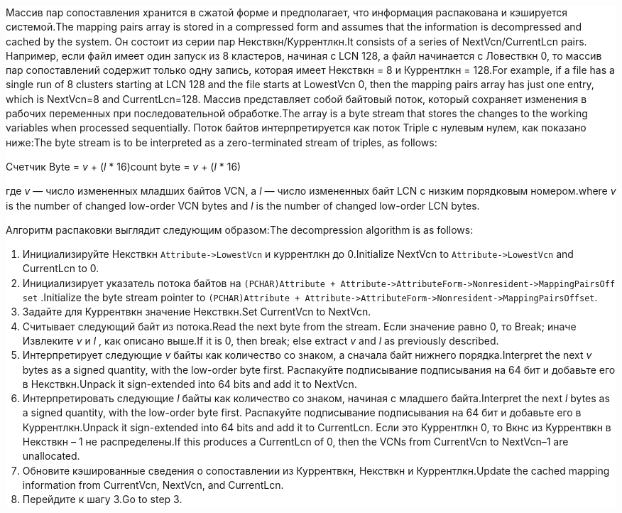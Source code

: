<span data-ttu-id="e887f-200">Массив пар сопоставления хранится в сжатой форме и предполагает, что информация распакована и кэшируется системой.</span><span class="sxs-lookup"><span data-stu-id="e887f-200">The mapping pairs array is stored in a compressed form and assumes that the information is decompressed and cached by the system.</span></span> <span data-ttu-id="e887f-201">Он состоит из серии пар Некствкн/Куррентлкн.</span><span class="sxs-lookup"><span data-stu-id="e887f-201">It consists of a series of NextVcn/CurrentLcn pairs.</span></span> <span data-ttu-id="e887f-202">Например, если файл имеет один запуск из 8 кластеров, начиная с LCN 128, а файл начинается с Ловествкн 0, то массив пар сопоставлений содержит только одну запись, которая имеет Некствкн = 8 и Куррентлкн = 128.</span><span class="sxs-lookup"><span data-stu-id="e887f-202">For example, if a file has a single run of 8 clusters starting at LCN 128 and the file starts at LowestVcn 0, then the mapping pairs array has just one entry, which is NextVcn=8 and CurrentLcn=128.</span></span> <span data-ttu-id="e887f-203">Массив представляет собой байтовый поток, который сохраняет изменения в рабочих переменных при последовательной обработке.</span><span class="sxs-lookup"><span data-stu-id="e887f-203">The array is a byte stream that stores the changes to the working variables when processed sequentially.</span></span> <span data-ttu-id="e887f-204">Поток байтов интерпретируется как поток Triple с нулевым нулем, как показано ниже:</span><span class="sxs-lookup"><span data-stu-id="e887f-204">The byte stream is to be interpreted as a zero-terminated stream of triples, as follows:</span></span>

<span data-ttu-id="e887f-205">Счетчик Byte = *v* + (*l* \* 16)</span><span class="sxs-lookup"><span data-stu-id="e887f-205">count byte = *v* + (*l* \* 16)</span></span>

<span data-ttu-id="e887f-206">где *v* — число измененных младших байтов VCN, а *l* — число измененных байт LCN с низким порядковым номером.</span><span class="sxs-lookup"><span data-stu-id="e887f-206">where *v* is the number of changed low-order VCN bytes and *l* is the number of changed low-order LCN bytes.</span></span>

<span data-ttu-id="e887f-207">Алгоритм распаковки выглядит следующим образом:</span><span class="sxs-lookup"><span data-stu-id="e887f-207">The decompression algorithm is as follows:</span></span>

1.  <span data-ttu-id="e887f-208">Инициализируйте Некствкн `Attribute->LowestVcn` и куррентлкн до 0.</span><span class="sxs-lookup"><span data-stu-id="e887f-208">Initialize NextVcn to `Attribute->LowestVcn` and CurrentLcn to 0.</span></span>
2.  <span data-ttu-id="e887f-209">Инициализирует указатель потока байтов на `(PCHAR)Attribute + Attribute->AttributeForm->Nonresident->MappingPairsOffset` .</span><span class="sxs-lookup"><span data-stu-id="e887f-209">Initialize the byte stream pointer to `(PCHAR)Attribute + Attribute->AttributeForm->Nonresident->MappingPairsOffset`.</span></span>
3.  <span data-ttu-id="e887f-210">Задайте для Куррентвкн значение Некствкн.</span><span class="sxs-lookup"><span data-stu-id="e887f-210">Set CurrentVcn to NextVcn.</span></span>
4.  <span data-ttu-id="e887f-211">Считывает следующий байт из потока.</span><span class="sxs-lookup"><span data-stu-id="e887f-211">Read the next byte from the stream.</span></span> <span data-ttu-id="e887f-212">Если значение равно 0, то Break; иначе Извлеките *v* и *l* , как описано выше.</span><span class="sxs-lookup"><span data-stu-id="e887f-212">If it is 0, then break; else extract *v* and *l* as previously described.</span></span>
5.  <span data-ttu-id="e887f-213">Интерпретирует следующие *v* байты как количество со знаком, а сначала байт нижнего порядка.</span><span class="sxs-lookup"><span data-stu-id="e887f-213">Interpret the next *v* bytes as a signed quantity, with the low-order byte first.</span></span> <span data-ttu-id="e887f-214">Распакуйте подписывание подписывания на 64 бит и добавьте его в Некствкн.</span><span class="sxs-lookup"><span data-stu-id="e887f-214">Unpack it sign-extended into 64 bits and add it to NextVcn.</span></span>
6.  <span data-ttu-id="e887f-215">Интерпретировать следующие *l* байты как количество со знаком, начиная с младшего байта.</span><span class="sxs-lookup"><span data-stu-id="e887f-215">Interpret the next *l* bytes as a signed quantity, with the low-order byte first.</span></span> <span data-ttu-id="e887f-216">Распакуйте подписывание подписывания на 64 бит и добавьте его в Куррентлкн.</span><span class="sxs-lookup"><span data-stu-id="e887f-216">Unpack it sign-extended into 64 bits and add it to CurrentLcn.</span></span> <span data-ttu-id="e887f-217">Если это Куррентлкн 0, то Вкнс из Куррентвкн в Некствкн – 1 не распределены.</span><span class="sxs-lookup"><span data-stu-id="e887f-217">If this produces a CurrentLcn of 0, then the VCNs from CurrentVcn to NextVcn–1 are unallocated.</span></span>
7.  <span data-ttu-id="e887f-218">Обновите кэшированные сведения о сопоставлении из Куррентвкн, Некствкн и Куррентлкн.</span><span class="sxs-lookup"><span data-stu-id="e887f-218">Update the cached mapping information from CurrentVcn, NextVcn, and CurrentLcn.</span></span>
8.  <span data-ttu-id="e887f-219">Перейдите к шагу 3.</span><span class="sxs-lookup"><span data-stu-id="e887f-219">Go to step 3.</span></span>
